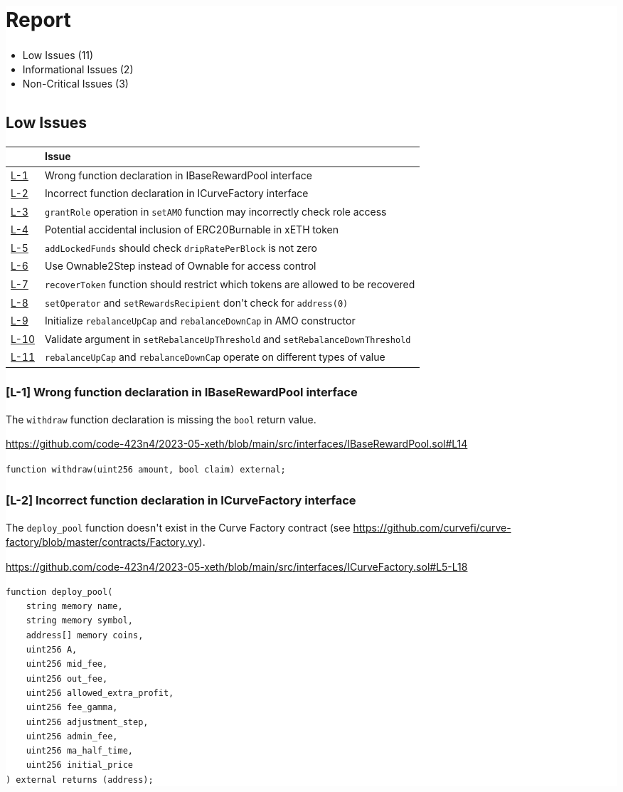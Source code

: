 # Report

- Low Issues (11)
- Informational Issues (2)
- Non-Critical Issues (3)

## Low Issues

| |Issue|
|-|:-|
| [L-1](#L-1) | Wrong function declaration in IBaseRewardPool interface |
| [L-2](#L-2) | Incorrect function declaration in ICurveFactory interface |
| [L-3](#L-3) | `grantRole` operation in `setAMO` function may incorrectly check role access |
| [L-4](#L-4) | Potential accidental inclusion of ERC20Burnable in xETH token |
| [L-5](#L-5) | `addLockedFunds` should check `dripRatePerBlock` is not zero |
| [L-6](#L-6) | Use Ownable2Step instead of Ownable for access control |
| [L-7](#L-7) | `recoverToken` function should restrict which tokens are allowed to be recovered |
| [L-8](#L-8) | `setOperator` and `setRewardsRecipient` don't check for `address(0)` |
| [L-9](#L-9) | Initialize `rebalanceUpCap` and `rebalanceDownCap` in AMO constructor |
| [L-10](#L-10) | Validate argument in `setRebalanceUpThreshold` and `setRebalanceDownThreshold` |
| [L-11](#L-11) | `rebalanceUpCap` and `rebalanceDownCap` operate on different types of value |

### <a name="L-1"></a>[L-1] Wrong function declaration in IBaseRewardPool interface

The `withdraw` function declaration is missing the `bool` return value.

https://github.com/code-423n4/2023-05-xeth/blob/main/src/interfaces/IBaseRewardPool.sol#L14

```solidity
function withdraw(uint256 amount, bool claim) external;
```

### <a name="L-2"></a>[L-2] Incorrect function declaration in ICurveFactory interface

The `deploy_pool` function doesn't exist in the Curve Factory contract (see https://github.com/curvefi/curve-factory/blob/master/contracts/Factory.vy).

https://github.com/code-423n4/2023-05-xeth/blob/main/src/interfaces/ICurveFactory.sol#L5-L18

```solidity
function deploy_pool(
    string memory name,
    string memory symbol,
    address[] memory coins,
    uint256 A,
    uint256 mid_fee,
    uint256 out_fee,
    uint256 allowed_extra_profit,
    uint256 fee_gamma,
    uint256 adjustment_step,
    uint256 admin_fee,
    uint256 ma_half_time,
    uint256 initial_price
) external returns (address);
```